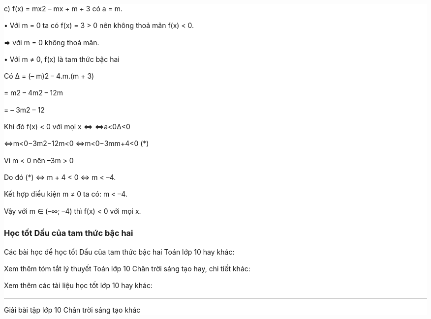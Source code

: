 c) f(x) = mx2 – mx + m + 3 có a = m.

• Với m = 0 ta có f(x) = 3 > 0 nên không thoả mãn f(x) < 0.

=> với m = 0 không thoả mãn.

• Với m ≠ 0, f(x) là tam thức bậc hai

Có ∆ = (– m)2 – 4.m.(m + 3)

= m2 – 4m2 – 12m

= – 3m2 – 12

Khi đó f(x) < 0 với mọi x <=> ⇔a<0Δ<0

⇔m<0−3m2−12m<0 ⇔m<0−3mm+4<0 (*)

Vì m < 0 nên –3m > 0 

Do đó (*) <=> m + 4 < 0 <=> m < –4.

Kết hợp điều kiện m ≠ 0 ta có: m < –4. 

Vậy với m ∈ (–∞; –4) thì f(x) < 0 với mọi x.

### **Học tốt Dấu của tam thức bậc hai**

Các bài học để học tốt Dấu của tam thức bậc hai Toán lớp 10 hay khác:

Xem thêm tóm tắt lý thuyết Toán lớp 10 Chân trời sáng tạo hay, chi tiết khác:

Xem thêm các tài liệu học tốt lớp 10 hay khác:

* * *

Giải bài tập lớp 10 Chân trời sáng tạo khác
